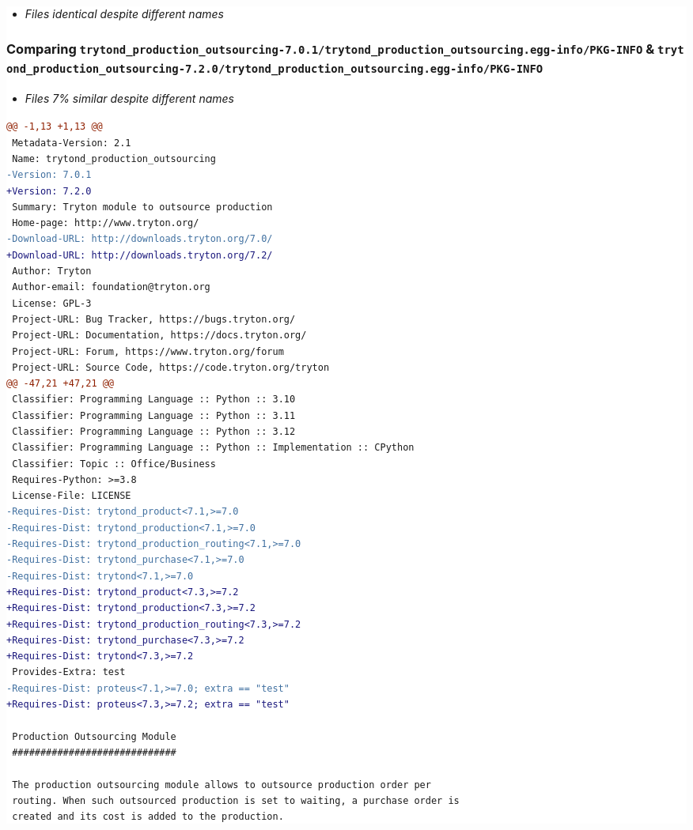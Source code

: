  * *Files identical despite different names*

### Comparing `trytond_production_outsourcing-7.0.1/trytond_production_outsourcing.egg-info/PKG-INFO` & `trytond_production_outsourcing-7.2.0/trytond_production_outsourcing.egg-info/PKG-INFO`

 * *Files 7% similar despite different names*

```diff
@@ -1,13 +1,13 @@
 Metadata-Version: 2.1
 Name: trytond_production_outsourcing
-Version: 7.0.1
+Version: 7.2.0
 Summary: Tryton module to outsource production
 Home-page: http://www.tryton.org/
-Download-URL: http://downloads.tryton.org/7.0/
+Download-URL: http://downloads.tryton.org/7.2/
 Author: Tryton
 Author-email: foundation@tryton.org
 License: GPL-3
 Project-URL: Bug Tracker, https://bugs.tryton.org/
 Project-URL: Documentation, https://docs.tryton.org/
 Project-URL: Forum, https://www.tryton.org/forum
 Project-URL: Source Code, https://code.tryton.org/tryton
@@ -47,21 +47,21 @@
 Classifier: Programming Language :: Python :: 3.10
 Classifier: Programming Language :: Python :: 3.11
 Classifier: Programming Language :: Python :: 3.12
 Classifier: Programming Language :: Python :: Implementation :: CPython
 Classifier: Topic :: Office/Business
 Requires-Python: >=3.8
 License-File: LICENSE
-Requires-Dist: trytond_product<7.1,>=7.0
-Requires-Dist: trytond_production<7.1,>=7.0
-Requires-Dist: trytond_production_routing<7.1,>=7.0
-Requires-Dist: trytond_purchase<7.1,>=7.0
-Requires-Dist: trytond<7.1,>=7.0
+Requires-Dist: trytond_product<7.3,>=7.2
+Requires-Dist: trytond_production<7.3,>=7.2
+Requires-Dist: trytond_production_routing<7.3,>=7.2
+Requires-Dist: trytond_purchase<7.3,>=7.2
+Requires-Dist: trytond<7.3,>=7.2
 Provides-Extra: test
-Requires-Dist: proteus<7.1,>=7.0; extra == "test"
+Requires-Dist: proteus<7.3,>=7.2; extra == "test"
 
 Production Outsourcing Module
 #############################
 
 The production outsourcing module allows to outsource production order per
 routing. When such outsourced production is set to waiting, a purchase order is
 created and its cost is added to the production.
```
